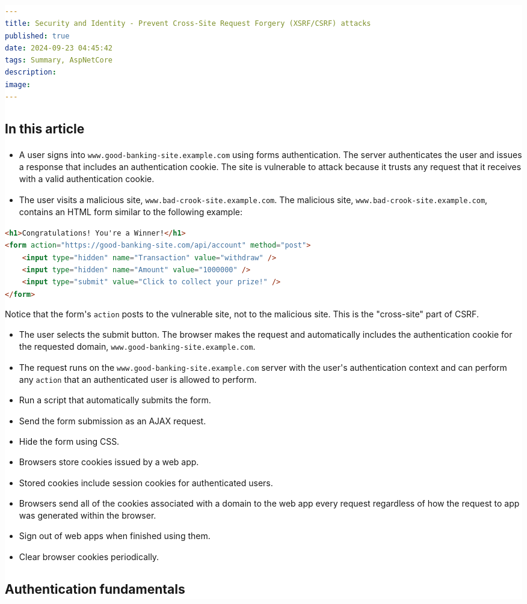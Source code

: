 ```yaml
---
title: Security and Identity - Prevent Cross-Site Request Forgery (XSRF/CSRF) attacks
published: true
date: 2024-09-23 04:45:42
tags: Summary, AspNetCore
description:
image:
---
```


## In this article

 - A user signs into ```www.good-banking-site.example.com``` using forms authentication. The server authenticates the user and issues a response that includes an authentication cookie. The site is vulnerable to attack because it trusts any request that it receives with a valid authentication cookie.

 - The user visits a malicious site, ```www.bad-crook-site.example.com```.
The malicious site, ```www.bad-crook-site.example.com```, contains an HTML form similar to the following example:

```html
<h1>Congratulations! You're a Winner!</h1>
<form action="https://good-banking-site.com/api/account" method="post">
    <input type="hidden" name="Transaction" value="withdraw" />
    <input type="hidden" name="Amount" value="1000000" />
    <input type="submit" value="Click to collect your prize!" />
</form>
```
Notice that the form's ```action``` posts to the vulnerable site, not to the malicious site. This is the "cross-site" part of CSRF.
 - The user selects the submit button. The browser makes the request and automatically includes the authentication cookie for the requested domain, ```www.good-banking-site.example.com```.

 - The request runs on the ```www.good-banking-site.example.com``` server with the user's authentication context and can perform any ```action``` that an authenticated user is allowed to perform.

 - Run a script that automatically submits the form.

 - Send the form submission as an AJAX request.

 - Hide the form using CSS.

 - Browsers store cookies issued by a web app.

 - Stored cookies include session cookies for authenticated users.

 - Browsers send all of the cookies associated with a domain to the web app every request regardless of how the request to app was generated within the browser.

 - Sign out of web apps when finished using them.

 - Clear browser cookies periodically.

## Authentication fundamentals
